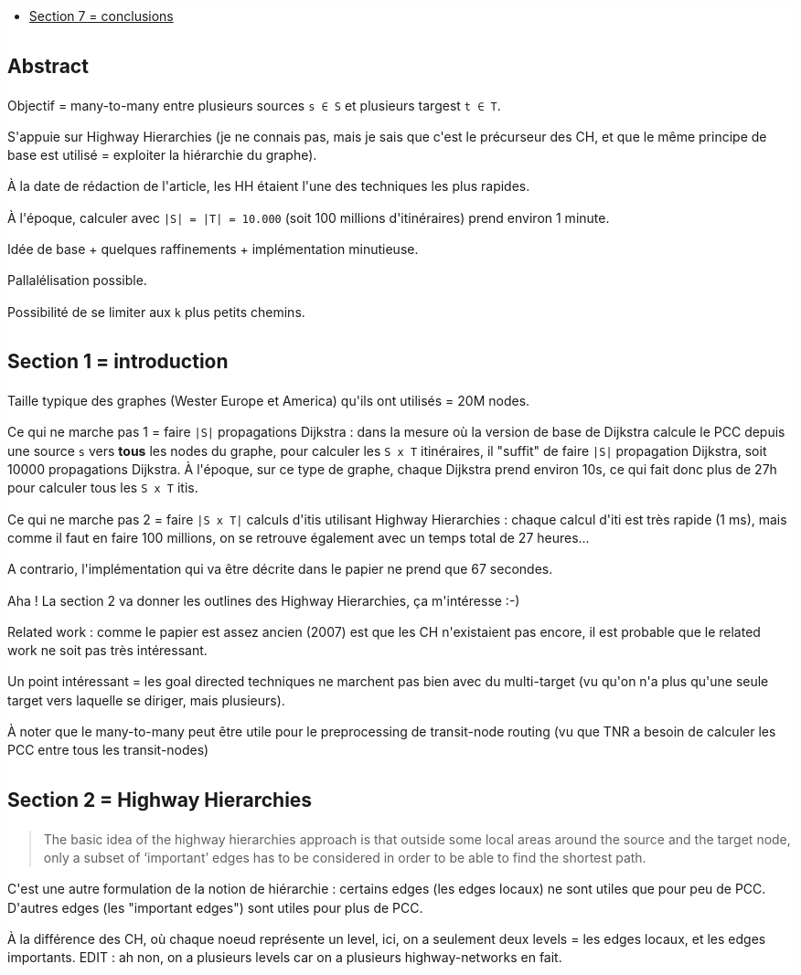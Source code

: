    * [Section 7 = conclusions](#section-7--conclusions)

## Abstract

Objectif = many-to-many entre plusieurs sources `s ∈ S` et plusieurs targest `t ∈ T`.

S'appuie sur Highway Hierarchies (je ne connais pas, mais je sais que c'est le précurseur des CH, et que le même principe de base est utilisé = exploiter la hiérarchie du graphe).

À la date de rédaction de l'article, les HH étaient l'une des techniques les plus rapides.

À l'époque, calculer avec `|S| = |T| = 10.000` (soit 100 millions d'itinéraires) prend environ 1 minute.

Idée de base + quelques raffinements + implémentation minutieuse.

Pallalélisation possible.

Possibilité de se limiter aux `k` plus petits chemins.

## Section 1 = introduction

Taille typique des graphes (Wester Europe et America) qu'ils ont utilisés = 20M nodes.

Ce qui ne marche pas 1 = faire `|S|` propagations Dijkstra : dans la mesure où la version de base de Dijkstra calcule le PCC depuis une source `s` vers **tous** les nodes du graphe, pour calculer les `S x T` itinéraires, il "suffit" de faire `|S|` propagation Dijkstra, soit 10000 propagations Dijkstra. À l'époque, sur ce type de graphe, chaque Dijkstra prend environ 10s, ce qui fait donc plus de 27h pour calculer tous les `S x T` itis.

Ce qui ne marche pas 2 = faire `|S x T|` calculs d'itis utilisant Highway Hierarchies : chaque calcul d'iti est très rapide (1 ms), mais comme il faut en faire 100 millions, on se retrouve également avec un temps total de 27 heures...

A contrario, l'implémentation qui va être décrite dans le papier ne prend que 67 secondes.

Aha ! La section 2 va donner les outlines des Highway Hierarchies, ça m'intéresse :-)

Related work : comme le papier est assez ancien (2007) est que les CH n'existaient pas encore, il est probable que le related work ne soit pas très intéressant.

Un point intéressant = les goal directed techniques ne marchent pas bien avec du multi-target (vu qu'on n'a plus qu'une seule target vers laquelle se diriger, mais plusieurs).

À noter que le many-to-many peut être utile pour le preprocessing de transit-node routing (vu que TNR a besoin de calculer les PCC entre tous les transit-nodes)

## Section 2 = Highway Hierarchies

> The basic idea of the highway hierarchies approach is that outside some local areas around the source and the target node, only a subset of ‘important’ edges has to be considered in order to be able to find the shortest path.

C'est une autre formulation de la notion de hiérarchie : certains edges (les edges locaux) ne sont utiles que pour peu de PCC. D'autres edges (les "important edges") sont utiles pour plus de PCC.

À la différence des CH, où chaque noeud représente un level, ici, on a seulement deux levels = les edges locaux, et les edges importants. EDIT : ah non, on a plusieurs levels car on a plusieurs highway-networks en fait.

